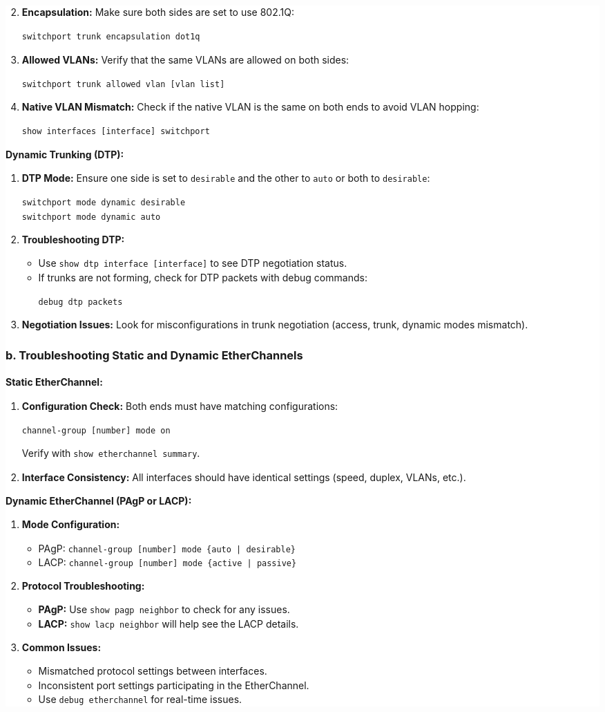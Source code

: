 2. **Encapsulation:** Make sure both sides are set to use 802.1Q:
   ```cisco
   switchport trunk encapsulation dot1q
   ```

3. **Allowed VLANs:** Verify that the same VLANs are allowed on both sides:
   ```cisco
   switchport trunk allowed vlan [vlan list]
   ```

4. **Native VLAN Mismatch:** Check if the native VLAN is the same on both ends to avoid VLAN hopping:
   ```cisco
   show interfaces [interface] switchport
   ```

**Dynamic Trunking (DTP):**
1. **DTP Mode:** Ensure one side is set to `desirable` and the other to `auto` or both to `desirable`:
   ```cisco
   switchport mode dynamic desirable
   switchport mode dynamic auto
   ```

2. **Troubleshooting DTP:**
   - Use `show dtp interface [interface]` to see DTP negotiation status.
   - If trunks are not forming, check for DTP packets with debug commands:
     ```cisco
     debug dtp packets
     ```

3. **Negotiation Issues:** Look for misconfigurations in trunk negotiation (access, trunk, dynamic modes mismatch).

### b. **Troubleshooting Static and Dynamic EtherChannels**

**Static EtherChannel:**
1. **Configuration Check:** Both ends must have matching configurations:
   ```cisco
   channel-group [number] mode on
   ```
   Verify with `show etherchannel summary`.

2. **Interface Consistency:** All interfaces should have identical settings (speed, duplex, VLANs, etc.).

**Dynamic EtherChannel (PAgP or LACP):**
1. **Mode Configuration:**
   - PAgP: `channel-group [number] mode {auto | desirable}`
   - LACP: `channel-group [number] mode {active | passive}`

2. **Protocol Troubleshooting:**
   - **PAgP:** Use `show pagp neighbor` to check for any issues.
   - **LACP:** `show lacp neighbor` will help see the LACP details.

3. **Common Issues:**
   - Mismatched protocol settings between interfaces.
   - Inconsistent port settings participating in the EtherChannel.
   - Use `debug etherchannel` for real-time issues.
